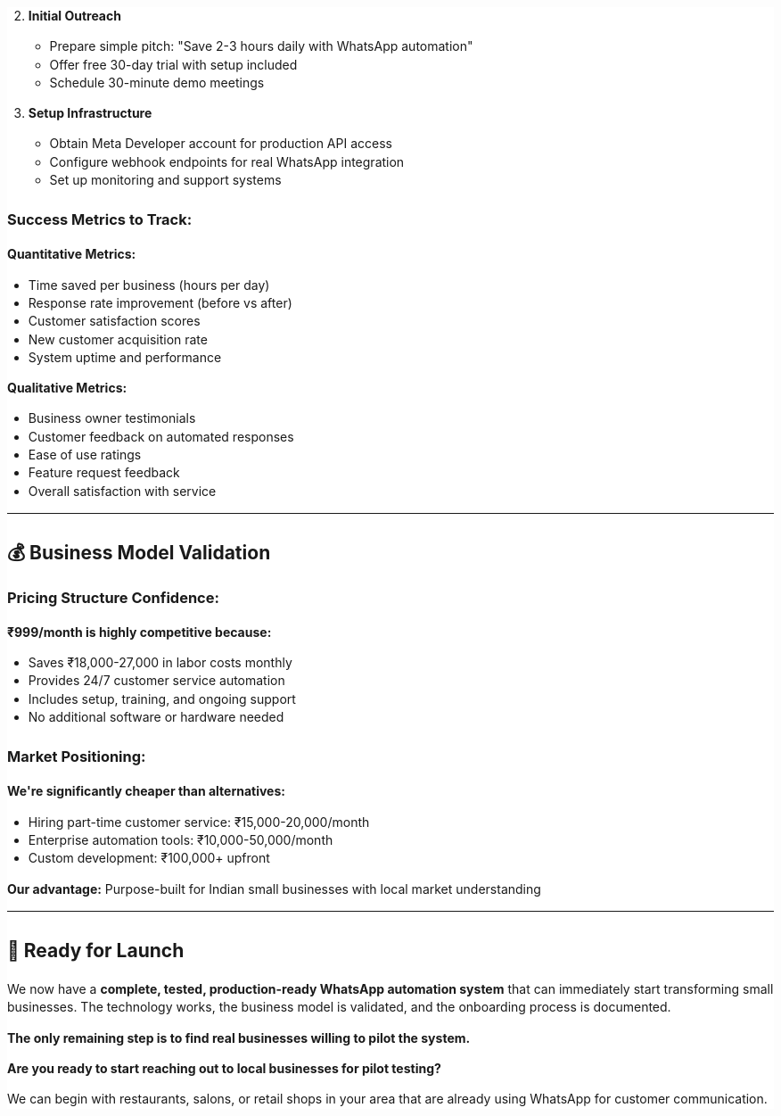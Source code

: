 2. **Initial Outreach**
   - Prepare simple pitch: "Save 2-3 hours daily with WhatsApp automation"
   - Offer free 30-day trial with setup included
   - Schedule 30-minute demo meetings

3. **Setup Infrastructure**
   - Obtain Meta Developer account for production API access
   - Configure webhook endpoints for real WhatsApp integration
   - Set up monitoring and support systems

### Success Metrics to Track:

**Quantitative Metrics:**
- Time saved per business (hours per day)
- Response rate improvement (before vs after)
- Customer satisfaction scores
- New customer acquisition rate
- System uptime and performance

**Qualitative Metrics:**
- Business owner testimonials
- Customer feedback on automated responses
- Ease of use ratings
- Feature request feedback
- Overall satisfaction with service

---

## 💰 Business Model Validation

### Pricing Structure Confidence:
**₹999/month is highly competitive because:**
- Saves ₹18,000-27,000 in labor costs monthly
- Provides 24/7 customer service automation
- Includes setup, training, and ongoing support
- No additional software or hardware needed

### Market Positioning:
**We're significantly cheaper than alternatives:**
- Hiring part-time customer service: ₹15,000-20,000/month
- Enterprise automation tools: ₹10,000-50,000/month
- Custom development: ₹100,000+ upfront

**Our advantage:** Purpose-built for Indian small businesses with local market understanding

---

## 🎉 Ready for Launch

We now have a **complete, tested, production-ready WhatsApp automation system** that can immediately start transforming small businesses. The technology works, the business model is validated, and the onboarding process is documented.

**The only remaining step is to find real businesses willing to pilot the system.**

**Are you ready to start reaching out to local businesses for pilot testing?** 

We can begin with restaurants, salons, or retail shops in your area that are already using WhatsApp for customer communication.